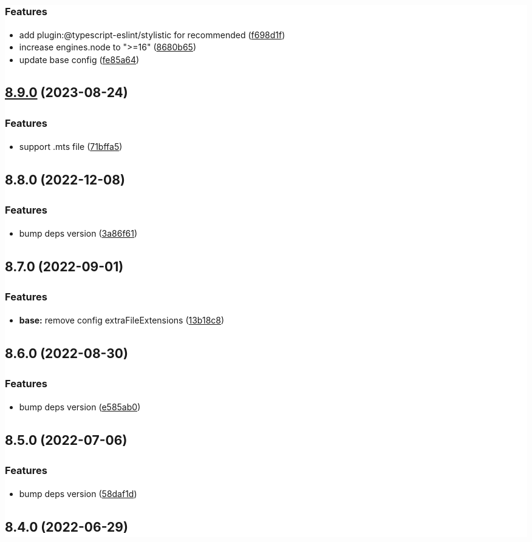 ### Features

* add plugin:@typescript-eslint/stylistic for recommended ([f698d1f](https://github.com/waitingsong/eslint-config/commit/f698d1f01363a702b2c0d887782a60fe652654ea))
* increase engines.node to ">=16" ([8680b65](https://github.com/waitingsong/eslint-config/commit/8680b65e870eef6a4d2b8acfcfca0b70fac955e7))
* update base config ([fe85a64](https://github.com/waitingsong/eslint-config/commit/fe85a6408e92729102d2c4e723e50f106895bb37))

## [8.9.0](https://github.com/waitingsong/eslint-config/compare/v8.8.0...v8.9.0) (2023-08-24)


### Features

* support .mts file ([71bffa5](https://github.com/waitingsong/eslint-config/commit/71bffa518857d66c76be038310c257aad64bf6d6))

## 8.8.0 (2022-12-08)


### Features

* bump deps version ([3a86f61](https://github.com/waitingsong/eslint-config/commit/3a86f61acbc203c4eddfeee400cc35d2a52bf7a9))

## 8.7.0 (2022-09-01)


### Features

* **base:** remove config extraFileExtensions ([13b18c8](https://github.com/waitingsong/eslint-config/commit/13b18c8f344f55d99810f2ee86f765e1d3ec0d55))

## 8.6.0 (2022-08-30)


### Features

* bump deps version ([e585ab0](https://github.com/waitingsong/eslint-config/commit/e585ab0339e7a121893ab45c9e34433147a98353))

## 8.5.0 (2022-07-06)


### Features

* bump deps version ([58daf1d](https://github.com/waitingsong/eslint-config/commit/58daf1d7fa8a2e4c09fc692c5057de7c76e6f62a))

## 8.4.0 (2022-06-29)
